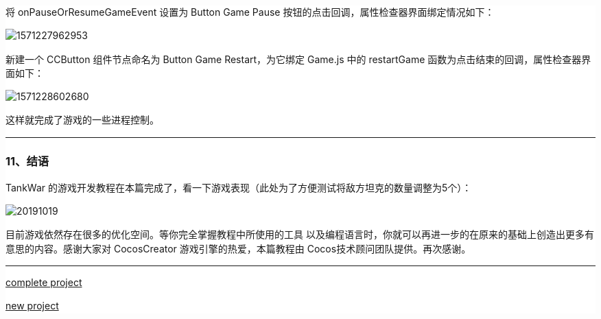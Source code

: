 将 onPauseOrResumeGameEvent 设置为 Button Game Pause 按钮的点击回调，属性检查器界面绑定情况如下：

![1571227962953](./images/1571227962953.png)

新建一个 CCButton 组件节点命名为 Button Game Restart，为它绑定 Game.js 中的 restartGame 函数为点击结束的回调，属性检查器界面如下：

![1571228602680](./images/1571228602680.png)

这样就完成了游戏的一些进程控制。

---



### 11、结语

TankWar 的游戏开发教程在本篇完成了，看一下游戏表现（此处为了方便测试将敌方坦克的数量调整为5个）：

![20191019](./images/20191019.gif)

目前游戏依然存在很多的优化空间。等你完全掌握教程中所使用的工具	以及编程语言时，你就可以再进一步的在原来的基础上创造出更多有意思的内容。感谢大家对 CocosCreator 游戏引擎的热爱，本篇教程由 Cocos技术顾问团队提供。再次感谢。

---

[complete project](https://github.com/Jno1995/Tank-War)

[new project](https://github.com/Jno1995/Tank-War-New)

